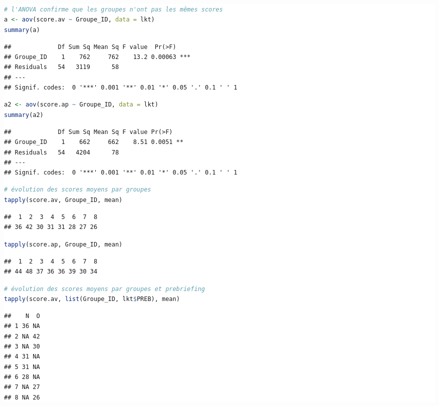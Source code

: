 ```r
# l'ANOVA confirme que les groupes n'ont pas les mêmes scores
a <- aov(score.av ~ Groupe_ID, data = lkt)
summary(a)
```

```
##             Df Sum Sq Mean Sq F value  Pr(>F)    
## Groupe_ID    1    762     762    13.2 0.00063 ***
## Residuals   54   3119      58                    
## ---
## Signif. codes:  0 '***' 0.001 '**' 0.01 '*' 0.05 '.' 0.1 ' ' 1
```

```r
a2 <- aov(score.ap ~ Groupe_ID, data = lkt)
summary(a2)
```

```
##             Df Sum Sq Mean Sq F value Pr(>F)   
## Groupe_ID    1    662     662    8.51 0.0051 **
## Residuals   54   4204      78                  
## ---
## Signif. codes:  0 '***' 0.001 '**' 0.01 '*' 0.05 '.' 0.1 ' ' 1
```

```r
# évolution des scores moyens par groupes
tapply(score.av, Groupe_ID, mean)
```

```
##  1  2  3  4  5  6  7  8 
## 36 42 30 31 31 28 27 26
```

```r
tapply(score.ap, Groupe_ID, mean)
```

```
##  1  2  3  4  5  6  7  8 
## 44 48 37 36 36 39 30 34
```

```r
# évolution des scores moyens par groupes et prebriefing
tapply(score.av, list(Groupe_ID, lkt$PREB), mean)
```

```
##    N  O
## 1 36 NA
## 2 NA 42
## 3 NA 30
## 4 31 NA
## 5 31 NA
## 6 28 NA
## 7 NA 27
## 8 NA 26
```
